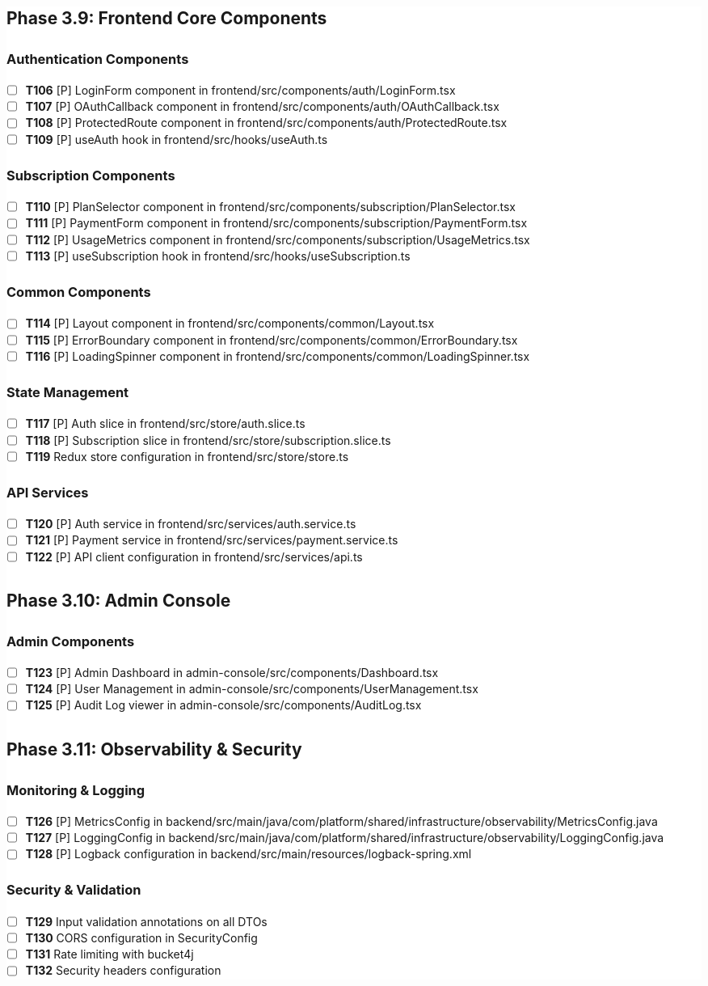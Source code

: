 ## Phase 3.9: Frontend Core Components

### Authentication Components
- [ ] **T106** [P] LoginForm component in frontend/src/components/auth/LoginForm.tsx
- [ ] **T107** [P] OAuthCallback component in frontend/src/components/auth/OAuthCallback.tsx
- [ ] **T108** [P] ProtectedRoute component in frontend/src/components/auth/ProtectedRoute.tsx
- [ ] **T109** [P] useAuth hook in frontend/src/hooks/useAuth.ts

### Subscription Components
- [ ] **T110** [P] PlanSelector component in frontend/src/components/subscription/PlanSelector.tsx
- [ ] **T111** [P] PaymentForm component in frontend/src/components/subscription/PaymentForm.tsx
- [ ] **T112** [P] UsageMetrics component in frontend/src/components/subscription/UsageMetrics.tsx
- [ ] **T113** [P] useSubscription hook in frontend/src/hooks/useSubscription.ts

### Common Components
- [ ] **T114** [P] Layout component in frontend/src/components/common/Layout.tsx
- [ ] **T115** [P] ErrorBoundary component in frontend/src/components/common/ErrorBoundary.tsx
- [ ] **T116** [P] LoadingSpinner component in frontend/src/components/common/LoadingSpinner.tsx

### State Management
- [ ] **T117** [P] Auth slice in frontend/src/store/auth.slice.ts
- [ ] **T118** [P] Subscription slice in frontend/src/store/subscription.slice.ts
- [ ] **T119** Redux store configuration in frontend/src/store/store.ts

### API Services
- [ ] **T120** [P] Auth service in frontend/src/services/auth.service.ts
- [ ] **T121** [P] Payment service in frontend/src/services/payment.service.ts
- [ ] **T122** [P] API client configuration in frontend/src/services/api.ts

## Phase 3.10: Admin Console

### Admin Components
- [ ] **T123** [P] Admin Dashboard in admin-console/src/components/Dashboard.tsx
- [ ] **T124** [P] User Management in admin-console/src/components/UserManagement.tsx
- [ ] **T125** [P] Audit Log viewer in admin-console/src/components/AuditLog.tsx

## Phase 3.11: Observability & Security

### Monitoring & Logging
- [ ] **T126** [P] MetricsConfig in backend/src/main/java/com/platform/shared/infrastructure/observability/MetricsConfig.java
- [ ] **T127** [P] LoggingConfig in backend/src/main/java/com/platform/shared/infrastructure/observability/LoggingConfig.java
- [ ] **T128** [P] Logback configuration in backend/src/main/resources/logback-spring.xml

### Security & Validation
- [ ] **T129** Input validation annotations on all DTOs
- [ ] **T130** CORS configuration in SecurityConfig
- [ ] **T131** Rate limiting with bucket4j
- [ ] **T132** Security headers configuration
